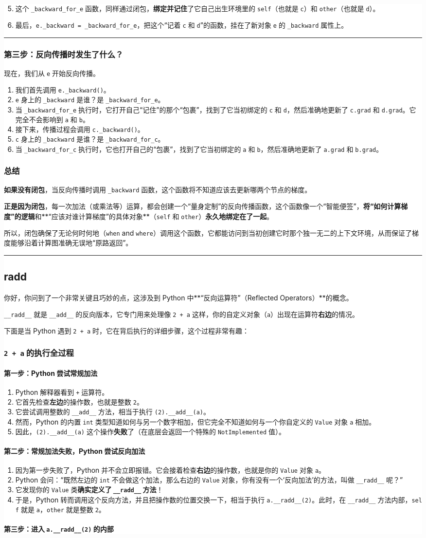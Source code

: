 5. 这个 `_backward_for_e` 函数，同样通过闭包，**绑定并记住**了它自己出生环境里的 `self`（也就是 `c`）和 `other`（也就是 `d`）。

6. 最后，`e._backward = _backward_for_e`，把这个“记着 `c` 和 `d`”的函数，挂在了新对象 `e` 的 `_backward` 属性上。

------

### 第三步：反向传播时发生了什么？

现在，我们从 `e` 开始反向传播。

1. 我们首先调用 `e._backward()`。
2. `e` 身上的 `_backward` 是谁？是 `_backward_for_e`。
3. 当 `_backward_for_e` 执行时，它打开自己“记住”的那个“包裹”，找到了它当初绑定的 `c` 和 `d`，然后准确地更新了 `c.grad` 和 `d.grad`。它完全不会影响到 `a` 和 `b`。
4. 接下来，传播过程会调用 `c._backward()`。
5. `c` 身上的 `_backward` 是谁？是 `_backward_for_c`。
6. 当 `_backward_for_c` 执行时，它也打开自己的“包裹”，找到了它当初绑定的 `a` 和 `b`，然后准确地更新了 `a.grad` 和 `b.grad`。

### 总结

**如果没有闭包**，当反向传播时调用 `_backward` 函数，这个函数将不知道应该去更新哪两个节点的梯度。

**正是因为闭包**，每一次加法（或乘法等）运算，都会创建一个“量身定制”的反向传播函数，这个函数像一个“智能便签”，**将“如何计算梯度”的逻辑**和**“应该对谁计算梯度”的具体对象**（`self` 和 `other`）**永久地绑定在了一起**。

所以，闭包确保了无论何时何地（`when` and `where`）调用这个函数，它都能访问到当初创建它时那个独一无二的上下文环境，从而保证了梯度能够沿着计算图准确无误地“原路返回”。

---

## __radd__ 

你好，你问到了一个非常关键且巧妙的点，这涉及到 Python 中**“反向运算符”（Reflected Operators）**的概念。

`__radd__` 就是 `__add__` 的反向版本，它专门用来处理像 `2 + a` 这样，你的自定义对象（`a`）出现在运算符**右边**的情况。

下面是当 Python 遇到 `2 + a` 时，它在背后执行的详细步骤，这个过程非常有趣：

### `2 + a` 的执行全过程

#### 第一步：Python 尝试常规加法

1. Python 解释器看到 `+` 运算符。
2. 它首先检查**左边**的操作数，也就是整数 `2`。
3. 它尝试调用整数的 `__add__` 方法，相当于执行 `(2).__add__(a)`。
4. 然而，Python 的内置 `int` 类型知道如何与另一个数字相加，但它完全不知道如何与一个你自定义的 `Value` 对象 `a` 相加。
5. 因此，`(2).__add__(a)` 这个操作**失败**了（在底层会返回一个特殊的 `NotImplemented` 值）。

#### 第二步：常规加法失败，Python 尝试反向加法

1. 因为第一步失败了，Python 并不会立即报错。它会接着检查**右边**的操作数，也就是你的 `Value` 对象 `a`。
2. Python 会问：“既然左边的 `int` 不会做这个加法，那么右边的 `Value` 对象，你有没有一个‘反向加法’的方法，叫做 `__radd__` 呢？”
3. 它发现你的 `Value` 类**确实定义了 `__radd__` 方法**！
4. 于是，Python 转而调用这个反向方法，并且把操作数的位置交换一下，相当于执行 `a.__radd__(2)`。此时，在 `__radd__` 方法内部，`self` 就是 `a`，`other` 就是整数 `2`。

#### 第三步：进入 `a.__radd__(2)` 的内部
